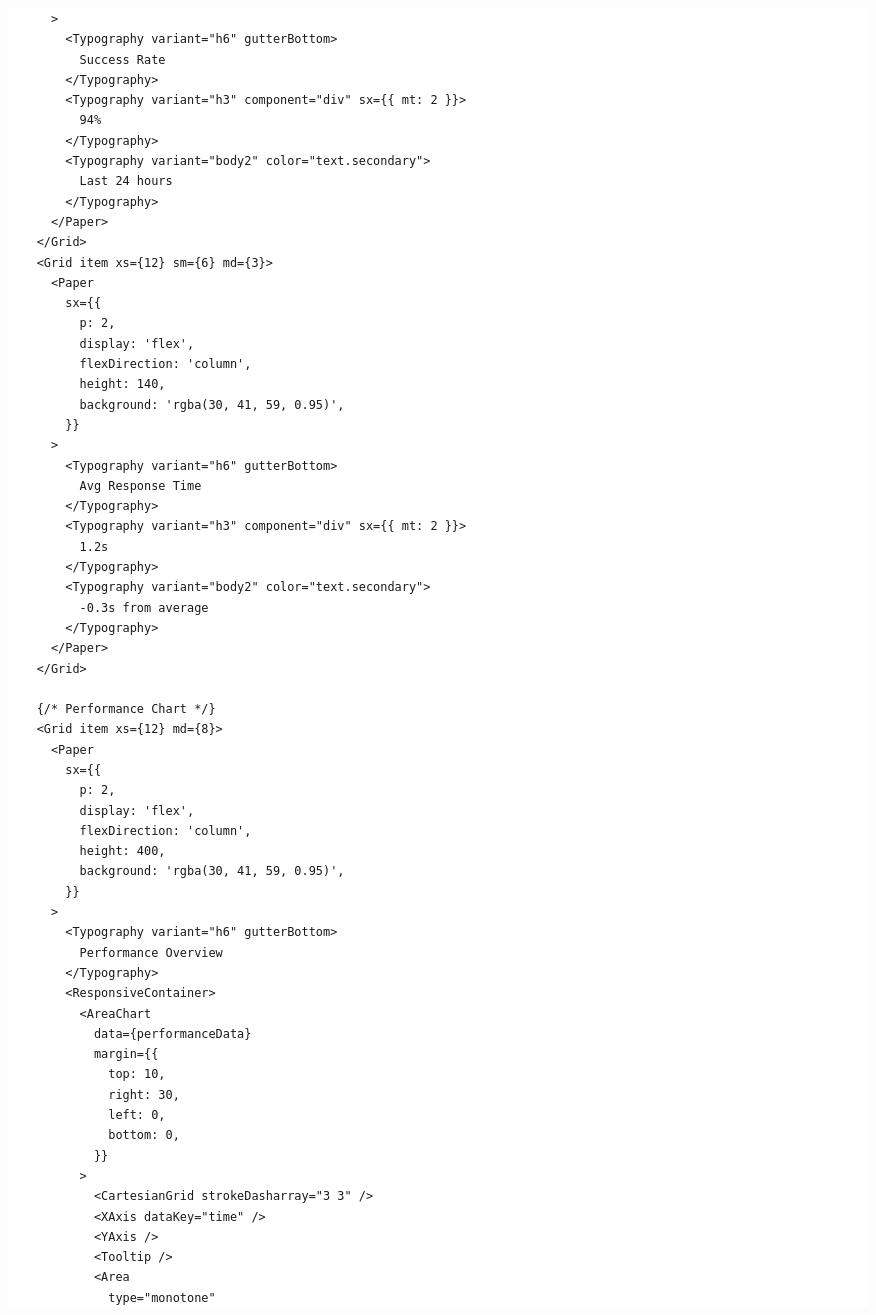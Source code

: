           >
            <Typography variant="h6" gutterBottom>
              Success Rate
            </Typography>
            <Typography variant="h3" component="div" sx={{ mt: 2 }}>
              94%
            </Typography>
            <Typography variant="body2" color="text.secondary">
              Last 24 hours
            </Typography>
          </Paper>
        </Grid>
        <Grid item xs={12} sm={6} md={3}>
          <Paper
            sx={{
              p: 2,
              display: 'flex',
              flexDirection: 'column',
              height: 140,
              background: 'rgba(30, 41, 59, 0.95)',
            }}
          >
            <Typography variant="h6" gutterBottom>
              Avg Response Time
            </Typography>
            <Typography variant="h3" component="div" sx={{ mt: 2 }}>
              1.2s
            </Typography>
            <Typography variant="body2" color="text.secondary">
              -0.3s from average
            </Typography>
          </Paper>
        </Grid>

        {/* Performance Chart */}
        <Grid item xs={12} md={8}>
          <Paper
            sx={{
              p: 2,
              display: 'flex',
              flexDirection: 'column',
              height: 400,
              background: 'rgba(30, 41, 59, 0.95)',
            }}
          >
            <Typography variant="h6" gutterBottom>
              Performance Overview
            </Typography>
            <ResponsiveContainer>
              <AreaChart
                data={performanceData}
                margin={{
                  top: 10,
                  right: 30,
                  left: 0,
                  bottom: 0,
                }}
              >
                <CartesianGrid strokeDasharray="3 3" />
                <XAxis dataKey="time" />
                <YAxis />
                <Tooltip />
                <Area
                  type="monotone"